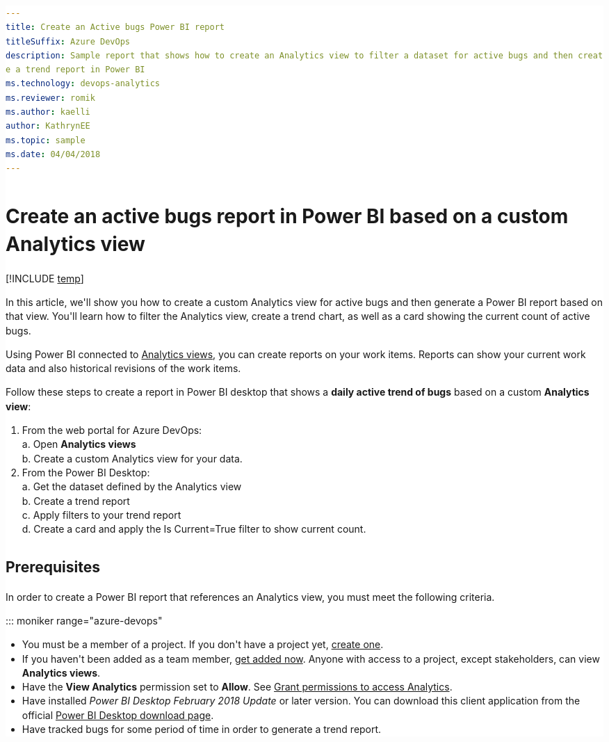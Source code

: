 ```yaml
---
title: Create an Active bugs Power BI report
titleSuffix: Azure DevOps
description: Sample report that shows how to create an Analytics view to filter a dataset for active bugs and then create a trend report in Power BI
ms.technology: devops-analytics
ms.reviewer: romik
ms.author: kaelli
author: KathrynEE
ms.topic: sample
ms.date: 04/04/2018
---
```


# Create an active bugs report in Power BI based on a custom Analytics view

[!INCLUDE [temp](../includes/version-azure-devops.md)]

In this article, we'll show you how to create a custom Analytics view for active bugs and then generate a Power BI report based on that view. You'll learn how to filter the Analytics view, create a trend chart, as well as a card showing the current count of active bugs.

Using Power BI connected to [Analytics views](what-are-analytics-views.md), you can create reports on your work items. Reports can show your current work data and also historical revisions of the work items.

Follow these steps to create a report in Power BI desktop that shows a **daily active trend of bugs** based on a custom **Analytics view**:

1. From the web portal for Azure DevOps:  
   a. Open **Analytics views**  
   b. Create a custom Analytics view for your data.
2. From the Power BI Desktop:  
   a. Get the dataset defined by the Analytics view  
   b. Create a trend report  
   c. Apply filters to your trend report  
   d. Create a card and apply the Is Current=True filter to show current count.

<a id="prerequisites"> </a>

## Prerequisites

In order to create a Power BI report that references an Analytics view, you must meet the following criteria.

::: moniker range="azure-devops"

- You must be a member of a project. If you don't have a project yet, [create one](../../boards/get-started/sign-up-invite-teammates.md).
- If you haven't been added as a team member, [get added now](/azure/devops/organizations/accounts/add-organization-users). Anyone with access to a project, except stakeholders, can view **Analytics views**.
- Have the **View Analytics** permission set to **Allow**. See [Grant permissions to access Analytics](/azure/devops/report/powerbi/analytics-security).
- Have installed _Power BI Desktop_ _February 2018 Update_ or later version. You can download this client application from the official [Power BI Desktop download page](https://powerbi.microsoft.com/desktop).
- Have tracked bugs for some period of time in order to generate a trend report.
